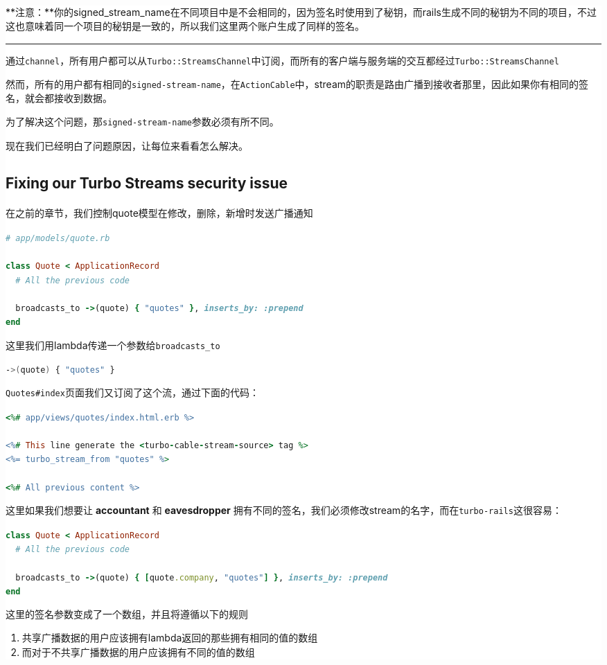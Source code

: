 **注意：**你的signed_stream_name在不同项目中是不会相同的，因为签名时使用到了秘钥，而rails生成不同的秘钥为不同的项目，不过这也意味着同一个项目的秘钥是一致的，所以我们这里两个账户生成了同样的签名。

---

通过`channel`，所有用户都可以从`Turbo::StreamsChannel`中订阅，而所有的客户端与服务端的交互都经过`Turbo::StreamsChannel`

然而，所有的用户都有相同的`signed-stream-name`，在`ActionCable`中，stream的职责是路由广播到接收者那里，因此如果你有相同的签名，就会都接收到数据。

为了解决这个问题，那`signed-stream-name`参数必须有所不同。

现在我们已经明白了问题原因，让每位来看看怎么解决。

## Fixing our Turbo Streams security issue

在之前的章节，我们控制quote模型在修改，删除，新增时发送广播通知

```ruby
# app/models/quote.rb

class Quote < ApplicationRecord
  # All the previous code

  broadcasts_to ->(quote) { "quotes" }, inserts_by: :prepend
end
```

这里我们用lambda传递一个参数给`broadcasts_to`

```sh
->(quote) { "quotes" }
```

`Quotes#index`页面我们又订阅了这个流，通过下面的代码：

```ruby
<%# app/views/quotes/index.html.erb %>

<%# This line generate the <turbo-cable-stream-source> tag %>
<%= turbo_stream_from "quotes" %>

<%# All previous content %>
```

这里如果我们想要让 **accountant** 和 **eavesdropper** 拥有不同的签名，我们必须修改stream的名字，而在`turbo-rails`这很容易：

```ruby
class Quote < ApplicationRecord
  # All the previous code

  broadcasts_to ->(quote) { [quote.company, "quotes"] }, inserts_by: :prepend
end
```

这里的签名参数变成了一个数组，并且将遵循以下的规则

1. 共享广播数据的用户应该拥有lambda返回的那些拥有相同的值的数组
2. 而对于不共享广播数据的用户应该拥有不同的值的数组
